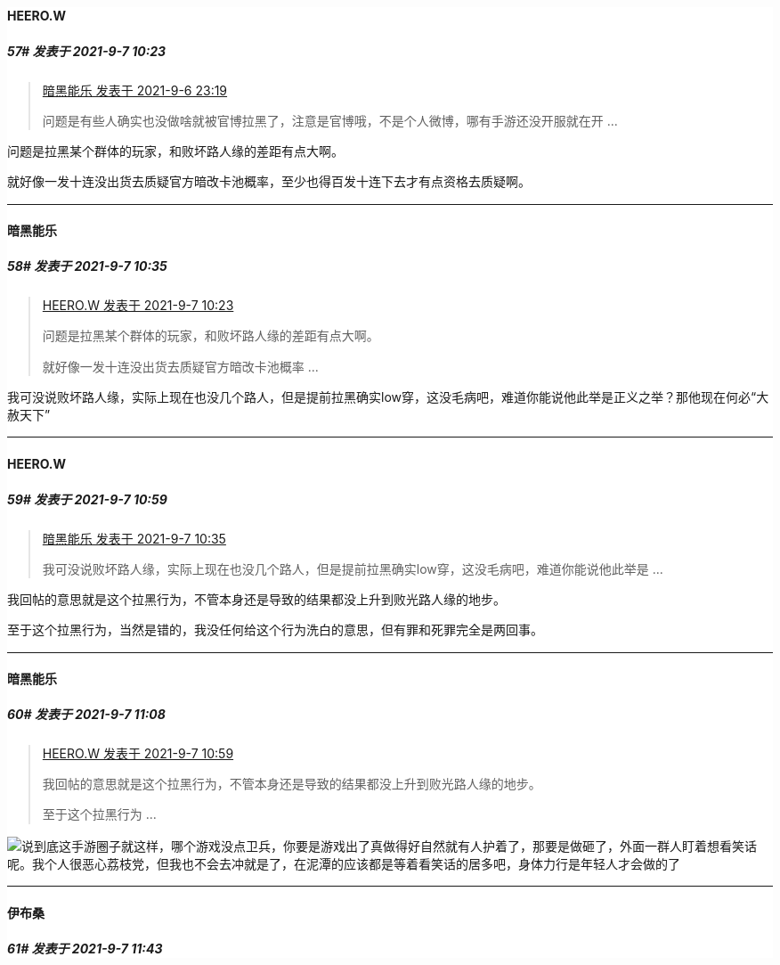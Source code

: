 ####  HEERO.W  
##### 57#       发表于 2021-9-7 10:23

<blockquote><a href="httphttps://bbs.saraba1st.com/2b/forum.php?mod=redirect&amp;goto=findpost&amp;pid=52645283&amp;ptid=2016298" target="_blank">暗黑能乐 发表于 2021-9-6 23:19</a>

问题是有些人确实也没做啥就被官博拉黑了，注意是官博哦，不是个人微博，哪有手游还没开服就在开 ...</blockquote>
问题是拉黑某个群体的玩家，和败坏路人缘的差距有点大啊。

就好像一发十连没出货去质疑官方暗改卡池概率，至少也得百发十连下去才有点资格去质疑啊。

*****

####  暗黑能乐  
##### 58#       发表于 2021-9-7 10:35

<blockquote><a href="httphttps://bbs.saraba1st.com/2b/forum.php?mod=redirect&amp;goto=findpost&amp;pid=52648416&amp;ptid=2016298" target="_blank">HEERO.W 发表于 2021-9-7 10:23</a>

问题是拉黑某个群体的玩家，和败坏路人缘的差距有点大啊。

就好像一发十连没出货去质疑官方暗改卡池概率 ...</blockquote>
我可没说败坏路人缘，实际上现在也没几个路人，但是提前拉黑确实low穿，这没毛病吧，难道你能说他此举是正义之举？那他现在何必“大赦天下”

*****

####  HEERO.W  
##### 59#       发表于 2021-9-7 10:59

<blockquote><a href="httphttps://bbs.saraba1st.com/2b/forum.php?mod=redirect&amp;goto=findpost&amp;pid=52648572&amp;ptid=2016298" target="_blank">暗黑能乐 发表于 2021-9-7 10:35</a>

我可没说败坏路人缘，实际上现在也没几个路人，但是提前拉黑确实low穿，这没毛病吧，难道你能说他此举是 ...</blockquote>
我回帖的意思就是这个拉黑行为，不管本身还是导致的结果都没上升到败光路人缘的地步。

至于这个拉黑行为，当然是错的，我没任何给这个行为洗白的意思，但有罪和死罪完全是两回事。

*****

####  暗黑能乐  
##### 60#       发表于 2021-9-7 11:08

<blockquote><a href="httphttps://bbs.saraba1st.com/2b/forum.php?mod=redirect&amp;goto=findpost&amp;pid=52648926&amp;ptid=2016298" target="_blank">HEERO.W 发表于 2021-9-7 10:59</a>

我回帖的意思就是这个拉黑行为，不管本身还是导致的结果都没上升到败光路人缘的地步。

至于这个拉黑行为 ...</blockquote>
<img src="https://static.saraba1st.com/image/smiley/face2017/064.png" referrerpolicy="no-referrer">说到底这手游圈子就这样，哪个游戏没点卫兵，你要是游戏出了真做得好自然就有人护着了，那要是做砸了，外面一群人盯着想看笑话呢。我个人很恶心荔枝党，但我也不会去冲就是了，在泥潭的应该都是等着看笑话的居多吧，身体力行是年轻人才会做的了


*****

####  伊布桑  
##### 61#       发表于 2021-9-7 11:43

